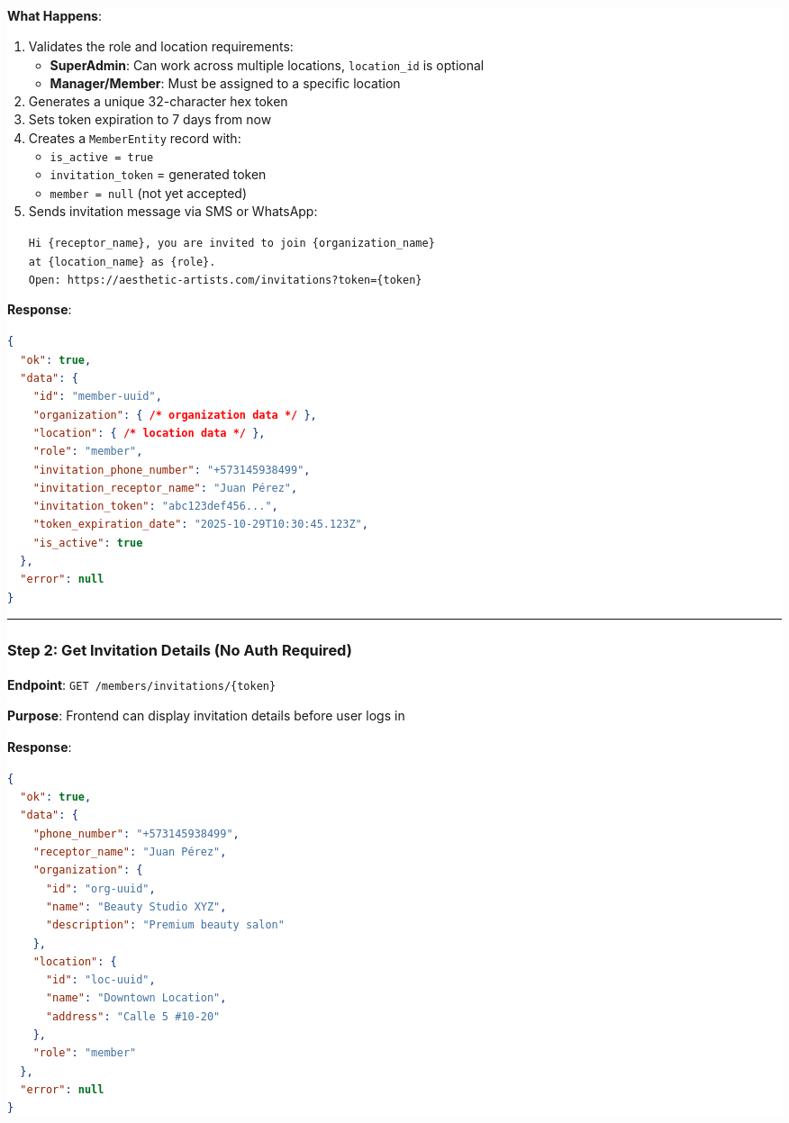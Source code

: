 **What Happens**:
1. Validates the role and location requirements:
   - **SuperAdmin**: Can work across multiple locations, `location_id` is optional
   - **Manager/Member**: Must be assigned to a specific location
2. Generates a unique 32-character hex token
3. Sets token expiration to 7 days from now
4. Creates a `MemberEntity` record with:
   - `is_active = true`
   - `invitation_token` = generated token
   - `member = null` (not yet accepted)
5. Sends invitation message via SMS or WhatsApp:
   ```
   Hi {receptor_name}, you are invited to join {organization_name} 
   at {location_name} as {role}. 
   Open: https://aesthetic-artists.com/invitations?token={token}
   ```

**Response**:
```json
{
  "ok": true,
  "data": {
    "id": "member-uuid",
    "organization": { /* organization data */ },
    "location": { /* location data */ },
    "role": "member",
    "invitation_phone_number": "+573145938499",
    "invitation_receptor_name": "Juan Pérez",
    "invitation_token": "abc123def456...",
    "token_expiration_date": "2025-10-29T10:30:45.123Z",
    "is_active": true
  },
  "error": null
}
```

---

### Step 2: Get Invitation Details (No Auth Required)

**Endpoint**: `GET /members/invitations/{token}`

**Purpose**: Frontend can display invitation details before user logs in

**Response**:
```json
{
  "ok": true,
  "data": {
    "phone_number": "+573145938499",
    "receptor_name": "Juan Pérez",
    "organization": {
      "id": "org-uuid",
      "name": "Beauty Studio XYZ",
      "description": "Premium beauty salon"
    },
    "location": {
      "id": "loc-uuid",
      "name": "Downtown Location",
      "address": "Calle 5 #10-20"
    },
    "role": "member"
  },
  "error": null
}
```
